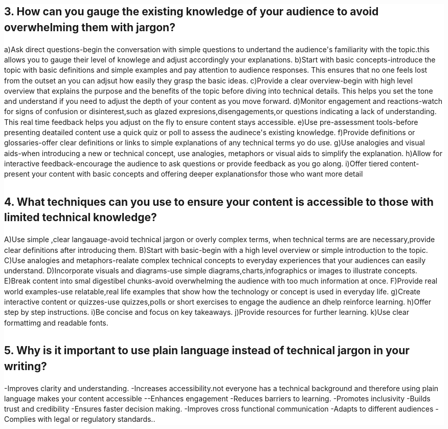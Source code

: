 ## 3. How can you gauge the existing knowledge of your audience to avoid overwhelming them with jargon?
a)Ask direct questions-begin the conversation with simple questions to undertand the audience's familiarity with the topic.this allows you to gauge their level of knowlege and adjust accordingly your explanations.
b)Start with basic concepts-introduce the topic with basic definitions and simple examples and pay attention to audience responses.
This ensures that no one feels lost from the outset an you can adjsut how easily they grasp the basic ideas.
c)Provide a clear overview-begin with high level overview that explains the purpose and the benefits of the topic before diving into technical details.
This helps you set the tone and understand if you need to adjust the depth of your content as you move forward.
d)Monitor engagement and reactions-watch for signs of confusion or disinterest,such as glazed expresions,disengagements,or questions indicating a lack of understanding.
This real time feedback helps you adjust on the fly to ensure content stays accessible.
e)Use pre-assessment tools-before presenting deatailed content use a quick quiz or poll to assess the audinece's existing knowledge.
f)Provide definitions or glossaries-offer clear definitions or links to simple explanations of any technical terms yo do use.
g)Use analogies and visual aids-when introducing a new or technical concept, use analogies, metaphors or visual aids to simplify the explanation.
h)Allow for interactive feedback-encourage the audience to ask questions or provide feedback as you go along.
i)Offer tiered content-present your content with basic concepts and offering deeper explanationsfor those who want more detail
## 4. What techniques can you use to ensure your content is accessible to those with limited technical knowledge?
A)Use simple ,clear langauage-avoid technical jargon or overly complex terms, when technical terms are are necessary,provide clear definitions after introducing them.
B)Start with basic-begin with a high level overview or simple introduction to the topic.
C)Use analogies and metaphors-realate complex technical concepts to everyday experiences that your audiences can easily understand.
D)Incorporate visuals and diagrams-use simple diagrams,charts,infographics or images to illustrate concepts.
E)Break content into smal digestibel chunks-avoid overwhelming the audience with too much information at once.
F)Provide real world examples-use relatable,real life examples that show how the technology or concept is used in everyday life.
g)Create interactive content or quizzes-use quizzes,polls or short exercises to engage the audience an dhelp reinforce learning.
h)Offer step by step instructions.
i)Be concise and focus on key takeaways.
j)Provide resources for further learning.
k)Use clear formattimg and readable fonts.

## 5. Why is it important to use plain language instead of technical jargon in your writing?
-Improves clarity and understanding.
-Increases accessibility.not everyone has a technical background and therefore using plain language makes your content accessible
--Enhances engagement
-Reduces barriers to learning.
-Promotes inclusivity
-Builds trust and credibility
-Ensures faster decision making.
-Improves cross functional communication
-Adapts to different audiences
-Complies with legal or regulatory standards..